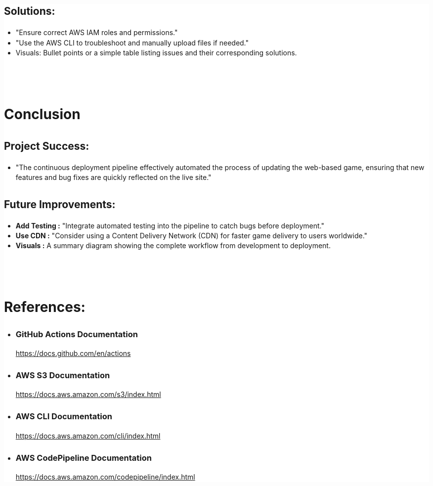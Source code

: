 ## Solutions:
- "Ensure correct AWS IAM roles and permissions."
- "Use the AWS CLI to troubleshoot and manually upload files if needed."
- Visuals: Bullet points or a simple table listing issues and their corresponding solutions.

<br><br>

# Conclusion
## Project Success:
- "The continuous deployment pipeline effectively automated the process of updating the web-based game, ensuring that new features and bug fixes are quickly reflected on the live site."

## Future Improvements:
- **Add Testing :** "Integrate automated testing into the pipeline to catch bugs before deployment."
- **Use CDN :** "Consider using a Content Delivery Network (CDN) for faster game delivery to users worldwide."
- **Visuals :** A summary diagram showing the complete workflow from development to deployment.

<br><br>

# References:

- ### GitHub Actions Documentation
  https://docs.github.com/en/actions

- ### AWS S3 Documentation
  https://docs.aws.amazon.com/s3/index.html

- ### AWS CLI Documentation
  https://docs.aws.amazon.com/cli/index.html

- ### AWS CodePipeline Documentation
  https://docs.aws.amazon.com/codepipeline/index.html



